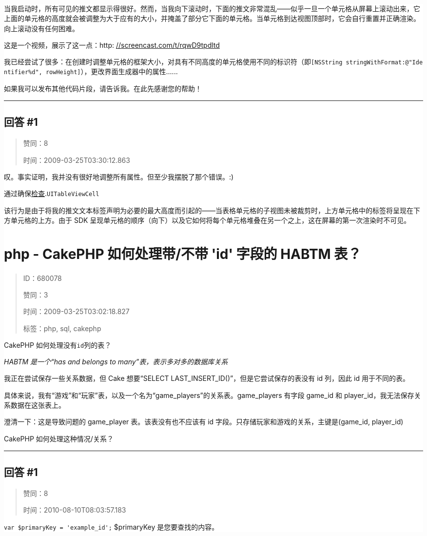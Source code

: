 当我启动时，所有可见的推文都显示得很好。然而，当我向下滚动时，下面的推文非常混乱——似乎一旦一个单元格从屏幕上滚动出来，它上面的单元格的高度就会被调整为大于应有的大小，并掩盖了部分它下面的单元格。当单元格到达视图顶部时，它会自行重置并正确渲染。向上滚动没有任何困难。

这是一个视频，展示了这一点：http: [//screencast.com/t/rqwD9tpdltd](http://screencast.com/t/rqwD9tpdltd)

我已经尝试了很多：在创建时调整单元格的框架大小，对具有不同高度的单元格使用不同的标识符（即`[NSString stringWithFormat:@"Identifier%d", rowHeight]`），更改界面生成器中的属性......

如果我可以发布其他代码片段，请告诉我。在此先感谢您的帮助！

* * *

## 回答 #1

> 赞同：8
> 
> 时间：2009-03-25T03:30:12.863

叹。事实证明，我并没有很好地调整所有属性。但至少我摆脱了那个错误。:)

通过确保[检查](http://screencast.com/t/dK5FiXpO0I).`UITableViewCell`

该行为是由于将我的推文文本标签声明为必要的最大高度而引起的——当表格单元格的子视图未被裁剪时，上方单元格中的标签将呈现在下方单元格的上方。由于 SDK 呈现单元格的顺序（向下）以及它如何将每个单元格堆叠在另一个之上，这在屏幕的第一次渲染时不可见。

# php - CakePHP 如何处理带/不带 'id' 字段的 HABTM 表？

> ID：680078
> 
> 赞同：3
> 
> 时间：2009-03-25T03:02:18.827
> 
> 标签：php, sql, cakephp

CakePHP 如何处理没有`id`列的表？

*HABTM 是一个“has and belongs to many”表，表示多对多的数据库关系*

我正在尝试保存一些关系数据，但 Cake 想要“SELECT LAST_INSERT_ID()”，但是它尝试保存的表没有 id 列，因此 id 用于不同的表。

具体来说，我有“游戏”和“玩家”表，以及一个名为“game_players”的关系表。game_players 有字段 game_id 和 player_id，我无法保存关系数据在这张表上。

澄清一下：这是导致问题的 game_player 表。该表没有也不应该有 id 字段。只存储玩家和游戏的关系，主键是(game_id, player_id)

CakePHP 如何处理这种情况/关系？

* * *

## 回答 #1

> 赞同：8
> 
> 时间：2010-08-10T08:03:57.183

`var $primaryKey = 'example_id';` $primaryKey 是您要查找的内容。
